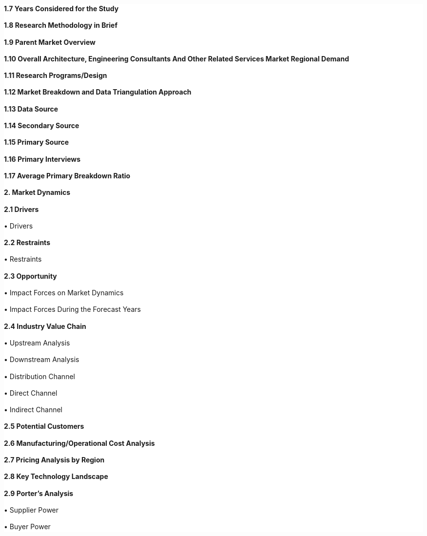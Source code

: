 <strong>1.7 Years Considered for the Study</strong>

<strong>1.8 Research Methodology in Brief</strong>

<strong>1.9 Parent Market Overview</strong>

<strong>1.10 Overall Architecture, Engineering Consultants And Other Related Services Market Regional Demand</strong>

<strong>1.11 Research Programs/Design</strong>

<strong>1.12 Market Breakdown and Data Triangulation Approach</strong>

<strong>1.13 Data Source</strong>

<strong>1.14 Secondary Source</strong>

<strong>1.15 Primary Source</strong>

<strong>1.16 Primary Interviews</strong>

<strong>1.17 Average Primary Breakdown Ratio</strong>

<strong>2. Market Dynamics</strong>

<strong>2.1 Drivers</strong>

• Drivers

<strong>2.2 Restraints</strong>

• Restraints

<strong>2.3 Opportunity</strong>

• Impact Forces on Market Dynamics

• Impact Forces During the Forecast Years

<strong>2.4 Industry Value Chain</strong>

• Upstream Analysis

• Downstream Analysis

• Distribution Channel

• Direct Channel

• Indirect Channel

<strong>2.5 Potential Customers</strong>

<strong>2.6 Manufacturing/Operational Cost Analysis</strong>

<strong>2.7 Pricing Analysis by Region</strong>

<strong>2.8 Key Technology Landscape</strong>

<strong>2.9 Porter’s Analysis</strong>

• Supplier Power

• Buyer Power
